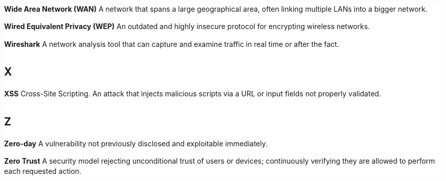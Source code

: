 **Wide Area Network (WAN)** A network that spans a large geographical area, often linking multiple LANs into a bigger network.

**Wired Equivalent Privacy (WEP)** An outdated and highly insecure protocol for encrypting wireless networks.

**Wireshark** A network analysis tool that can capture and examine traffic in real time or after the fact.

## X
**XSS** Cross-Site Scripting. An attack that injects malicious scripts via a URL or input fields not properly validated.

## Z
**Zero-day** A vulnerability not previously disclosed and exploitable immediately.

**Zero Trust** A security model rejecting unconditional trust of users or devices; continuously verifying they are allowed to perform each requested action.
